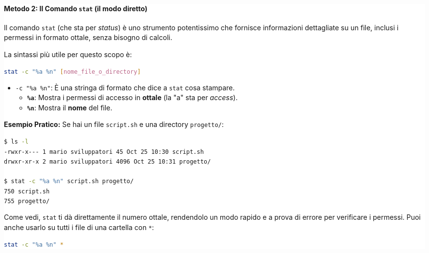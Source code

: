 #### Metodo 2: Il Comando `stat` (il modo diretto)

Il comando `stat` (che sta per *status*) è uno strumento potentissimo che fornisce informazioni dettagliate su un file, inclusi i permessi in formato ottale, senza bisogno di calcoli.

La sintassi più utile per questo scopo è:
```bash
stat -c "%a %n" [nome_file_o_directory]
```
*   `-c "%a %n"`: È una stringa di formato che dice a `stat` cosa stampare.
    *   **`%a`**: Mostra i permessi di accesso in **ottale** (la "a" sta per *access*).
    *   **`%n`**: Mostra il **nome** del file.

**Esempio Pratico:**
Se hai un file `script.sh` e una directory `progetto/`:

```bash
$ ls -l
-rwxr-x--- 1 mario sviluppatori 45 Oct 25 10:30 script.sh
drwxr-xr-x 2 mario sviluppatori 4096 Oct 25 10:31 progetto/

$ stat -c "%a %n" script.sh progetto/
750 script.sh
755 progetto/
```

Come vedi, `stat` ti dà direttamente il numero ottale, rendendolo un modo rapido e a prova di errore per verificare i permessi. Puoi anche usarlo su tutti i file di una cartella con `*`:
```bash
stat -c "%a %n" *
```